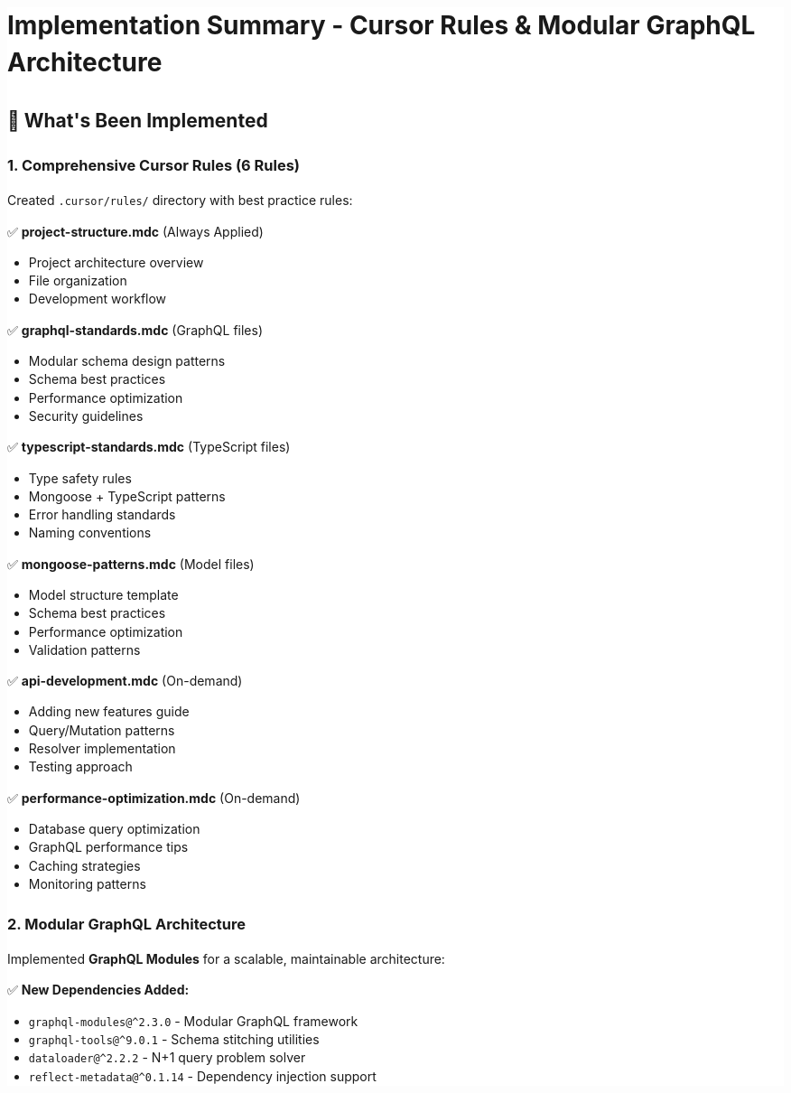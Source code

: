 # Implementation Summary - Cursor Rules & Modular GraphQL Architecture

## 🎉 What's Been Implemented

### 1. Comprehensive Cursor Rules (6 Rules)

Created `.cursor/rules/` directory with best practice rules:

✅ **project-structure.mdc** (Always Applied)
- Project architecture overview
- File organization
- Development workflow

✅ **graphql-standards.mdc** (GraphQL files)
- Modular schema design patterns
- Schema best practices
- Performance optimization
- Security guidelines

✅ **typescript-standards.mdc** (TypeScript files)
- Type safety rules
- Mongoose + TypeScript patterns
- Error handling standards
- Naming conventions

✅ **mongoose-patterns.mdc** (Model files)
- Model structure template
- Schema best practices
- Performance optimization
- Validation patterns

✅ **api-development.mdc** (On-demand)
- Adding new features guide
- Query/Mutation patterns
- Resolver implementation
- Testing approach

✅ **performance-optimization.mdc** (On-demand)
- Database query optimization
- GraphQL performance tips
- Caching strategies
- Monitoring patterns

### 2. Modular GraphQL Architecture

Implemented **GraphQL Modules** for a scalable, maintainable architecture:

✅ **New Dependencies Added:**
- `graphql-modules@^2.3.0` - Modular GraphQL framework
- `graphql-tools@^9.0.1` - Schema stitching utilities
- `dataloader@^2.2.2` - N+1 query problem solver
- `reflect-metadata@^0.1.14` - Dependency injection support
